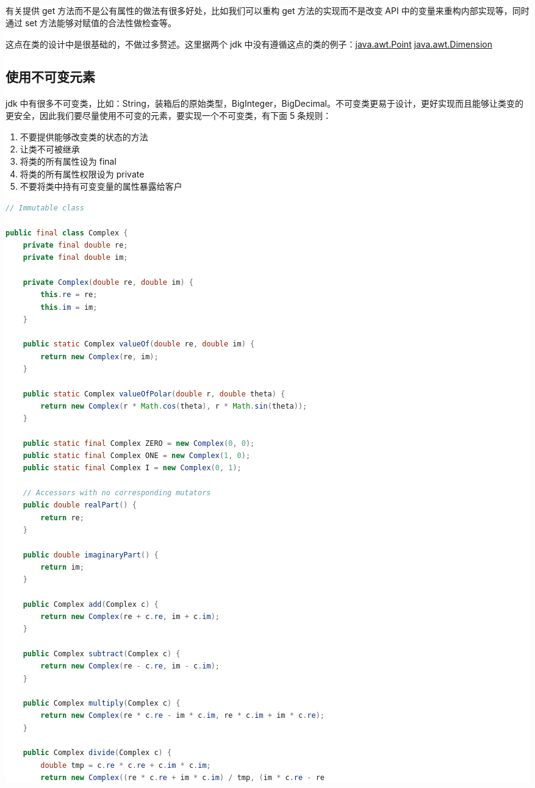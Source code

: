 有关提供 get 方法而不是公有属性的做法有很多好处，比如我们可以重构 get 方法的实现而不是改变 API 中的变量来重构内部实现等，同时通过 set 方法能够对赋值的合法性做检查等。

这点在类的设计中是很基础的，不做过多赘述。这里据两个 jdk 中没有遵循这点的类的例子：[java.awt.Point](https://github.com/openjdk-mirror/jdk7u-jdk/blob/master/src/share/classes/java/awt/Point.java#L38)  [java.awt.Dimension](https://github.com/openjdk-mirror/jdk7u-jdk/blob/master/src/share/classes/java/awt/Dimension.java#L54)

## 使用不可变元素

jdk 中有很多不可变类，比如：String，装箱后的原始类型，BigInteger，BigDecimal。不可变类更易于设计，更好实现而且能够让类变的更安全，因此我们要尽量使用不可变的元素，要实现一个不可变类，有下面 5 条规则：

1. 不要提供能够改变类的状态的方法
2. 让类不可被继承
3. 将类的所有属性设为 final
4. 将类的所有属性权限设为 private
5. 不要将类中持有可变变量的属性暴露给客户

```java
// Immutable class

public final class Complex {
	private final double re;
	private final double im;

	private Complex(double re, double im) {
		this.re = re;
		this.im = im;
	}

	public static Complex valueOf(double re, double im) {
		return new Complex(re, im);
	}

	public static Complex valueOfPolar(double r, double theta) {
		return new Complex(r * Math.cos(theta), r * Math.sin(theta));
	}

	public static final Complex ZERO = new Complex(0, 0);
	public static final Complex ONE = new Complex(1, 0);
	public static final Complex I = new Complex(0, 1);

	// Accessors with no corresponding mutators
	public double realPart() {
		return re;
	}

	public double imaginaryPart() {
		return im;
	}

	public Complex add(Complex c) {
		return new Complex(re + c.re, im + c.im);
	}

	public Complex subtract(Complex c) {
		return new Complex(re - c.re, im - c.im);
	}

	public Complex multiply(Complex c) {
		return new Complex(re * c.re - im * c.im, re * c.im + im * c.re);
	}

	public Complex divide(Complex c) {
		double tmp = c.re * c.re + c.im * c.im;
		return new Complex((re * c.re + im * c.im) / tmp, (im * c.re - re
```